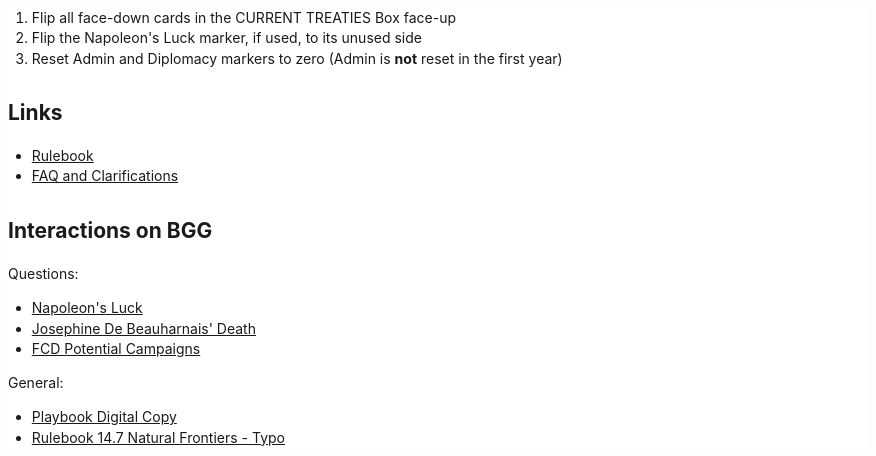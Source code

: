 1. Flip all face-down cards in the CURRENT TREATIES Box face-up
2. Flip the Napoleon's Luck marker, if used, to its unused side
3. Reset Admin and Diplomacy markers to zero (Admin is **not** reset in the first year)

## Links

- [Rulebook](https://gmtwebsiteassets.s3.us-west-2.amazonaws.com/INapoleon/I_Napoleon_Rules_Final_Hi-Res_WEB.pdf)
- [FAQ and Clarifications](https://gmtwebsiteassets.s3.us-west-2.amazonaws.com/INapoleon/INapoleon_FAQ_Clarifications_8-15-24.pdf)

## Interactions on BGG

Questions:

- [Napoleon's Luck](https://boardgamegeek.com/thread/3344399/russo-swedish-war-and-napoleons-luck)
- [Josephine De Beauharnais' Death](https://boardgamegeek.com/thread/3344393/in-the-event-of-josephine-de-beauharnais-death)
- [FCD Potential Campaigns](https://boardgamegeek.com/thread/3341845/fcd-potential-campaigns-change-in-diplomatic-statu)

General:

- [Playbook Digital Copy](https://boardgamegeek.com/thread/3353205/playbook-digital-copy)
- [Rulebook 14.7 Natural Frontiers - Typo](https://boardgamegeek.com/thread/3355131/rulebook-147-natural-frontiers-typo)


